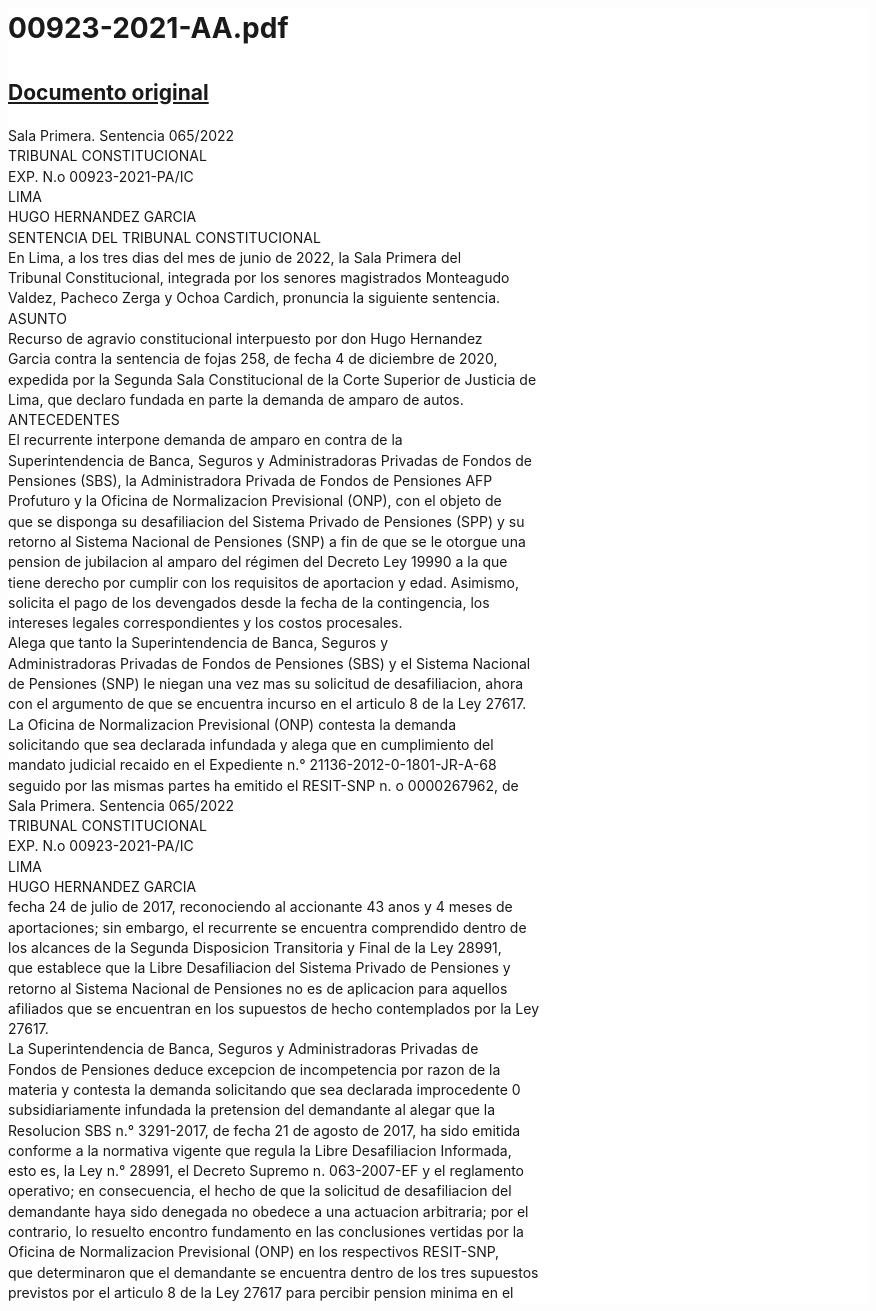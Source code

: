 
00923-2021-AA.pdf
=================
  
[Documento original](https://tc.gob.pe/jurisprudencia/2022/00923-2021-AA.pdf)  
---  
Sala Primera. Sentencia 065/2022  
TRIBUNAL CONSTITUCIONAL  
EXP. N.o 00923-2021-PA/IC  
LIMA  
HUGO HERNANDEZ GARCIA  
SENTENCIA DEL TRIBUNAL CONSTITUCIONAL  
En Lima, a los tres dias del mes de junio de 2022, la Sala Primera del  
Tribunal Constitucional, integrada por los senores magistrados Monteagudo  
Valdez, Pacheco Zerga y Ochoa Cardich, pronuncia la siguiente sentencia.  
ASUNTO  
Recurso de agravio constitucional interpuesto por don Hugo Hernandez  
Garcia contra la sentencia de fojas 258, de fecha 4 de diciembre de 2020,  
expedida por la Segunda Sala Constitucional de la Corte Superior de Justicia de  
Lima, que declaro fundada en parte la demanda de amparo de autos.  
ANTECEDENTES  
El recurrente interpone demanda de amparo en contra de la  
Superintendencia de Banca, Seguros y Administradoras Privadas de Fondos de  
Pensiones (SBS), la Administradora Privada de Fondos de Pensiones AFP  
Profuturo y la Oficina de Normalizacion Previsional (ONP), con el objeto de  
que se disponga su desafiliacion del Sistema Privado de Pensiones (SPP) y su  
retorno al Sistema Nacional de Pensiones (SNP) a fin de que se le otorgue una  
pension de jubilacion al amparo del régimen del Decreto Ley 19990 a la que  
tiene derecho por cumplir con los requisitos de aportacion y edad. Asimismo,  
solicita el pago de los devengados desde la fecha de la contingencia, los  
intereses legales correspondientes y los costos procesales.  
Alega que tanto la Superintendencia de Banca, Seguros y  
Administradoras Privadas de Fondos de Pensiones (SBS) y el Sistema Nacional  
de Pensiones (SNP) le niegan una vez mas su solicitud de desafiliacion, ahora  
con el argumento de que se encuentra incurso en el articulo 8 de la Ley 27617.  
La Oficina de Normalizacion Previsional (ONP) contesta la demanda  
solicitando que sea declarada infundada y alega que en cumplimiento del  
mandato judicial recaido en el Expediente n.° 21136-2012-0-1801-JR-A-68  
seguido por las mismas partes ha emitido el RESIT-SNP n. o 0000267962, de  
Sala Primera. Sentencia 065/2022  
TRIBUNAL CONSTITUCIONAL  
EXP. N.o 00923-2021-PA/IC  
LIMA  
HUGO HERNANDEZ GARCIA  
fecha 24 de julio de 2017, reconociendo al accionante 43 anos y 4 meses de  
aportaciones; sin embargo, el recurrente se encuentra comprendido dentro de  
los alcances de la Segunda Disposicion Transitoria y Final de la Ley 28991,  
que establece que la Libre Desafiliacion del Sistema Privado de Pensiones y  
retorno al Sistema Nacional de Pensiones no es de aplicacion para aquellos  
afiliados que se encuentran en los supuestos de hecho contemplados por la Ley  
27617.  
La Superintendencia de Banca, Seguros y Administradoras Privadas de  
Fondos de Pensiones deduce excepcion de incompetencia por razon de la  
materia y contesta la demanda solicitando que sea declarada improcedente 0  
subsidiariamente infundada la pretension del demandante al alegar que la  
Resolucion SBS n.° 3291-2017, de fecha 21 de agosto de 2017, ha sido emitida  
conforme a la normativa vigente que regula la Libre Desafiliacion Informada,  
esto es, la Ley n.° 28991, el Decreto Supremo n. 063-2007-EF y el reglamento  
operativo; en consecuencia, el hecho de que la solicitud de desafiliacion del  
demandante haya sido denegada no obedece a una actuacion arbitraria; por el  
contrario, lo resuelto encontro fundamento en las conclusiones vertidas por la  
Oficina de Normalizacion Previsional (ONP) en los respectivos RESIT-SNP,  
que determinaron que el demandante se encuentra dentro de los tres supuestos  
previstos por el articulo 8 de la Ley 27617 para percibir pension minima en el  